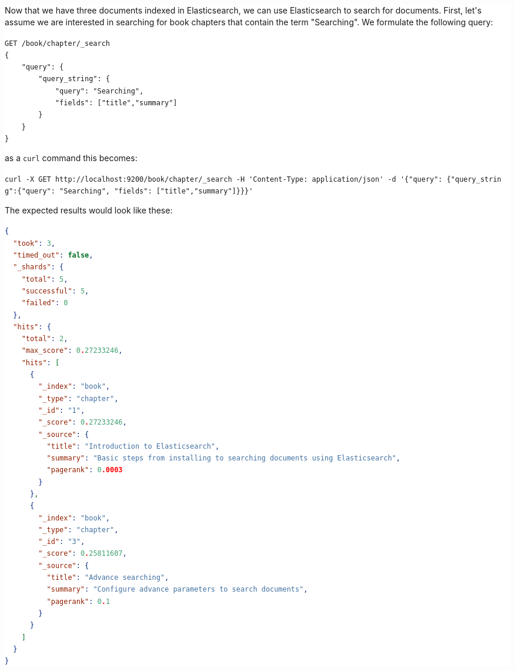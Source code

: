 


Now that we have three documents indexed in Elasticsearch, we can use Elasticsearch to search for documents.
First, let's assume we are interested in searching for book chapters that contain the term "Searching". We formulate the following query:

``` Elasticsearch via Kibana
GET /book/chapter/_search
{
    "query": {
        "query_string": {
            "query": "Searching",
            "fields": ["title","summary"]
        }
    }
}
```

as a `curl` command this becomes:

```console
curl -X GET http://localhost:9200/book/chapter/_search -H 'Content-Type: application/json' -d '{"query": {"query_string":{"query": "Searching", "fields": ["title","summary"]}}}'
```

The expected results would look like these:

```JSON
{
  "took": 3,
  "timed_out": false,
  "_shards": {
    "total": 5,
    "successful": 5,
    "failed": 0
  },
  "hits": {
    "total": 2,
    "max_score": 0.27233246,
    "hits": [
      {
        "_index": "book",
        "_type": "chapter",
        "_id": "1",
        "_score": 0.27233246,
        "_source": {
          "title": "Introduction to Elasticsearch",
          "summary": "Basic steps from installing to searching documents using Elasticsearch",
          "pagerank": 0.0003
        }
      },
      {
        "_index": "book",
        "_type": "chapter",
        "_id": "3",
        "_score": 0.25811607,
        "_source": {
          "title": "Advance searching",
          "summary": "Configure advance parameters to search documents",
          "pagerank": 0.1
        }
      }
    ]
  }
}
```
